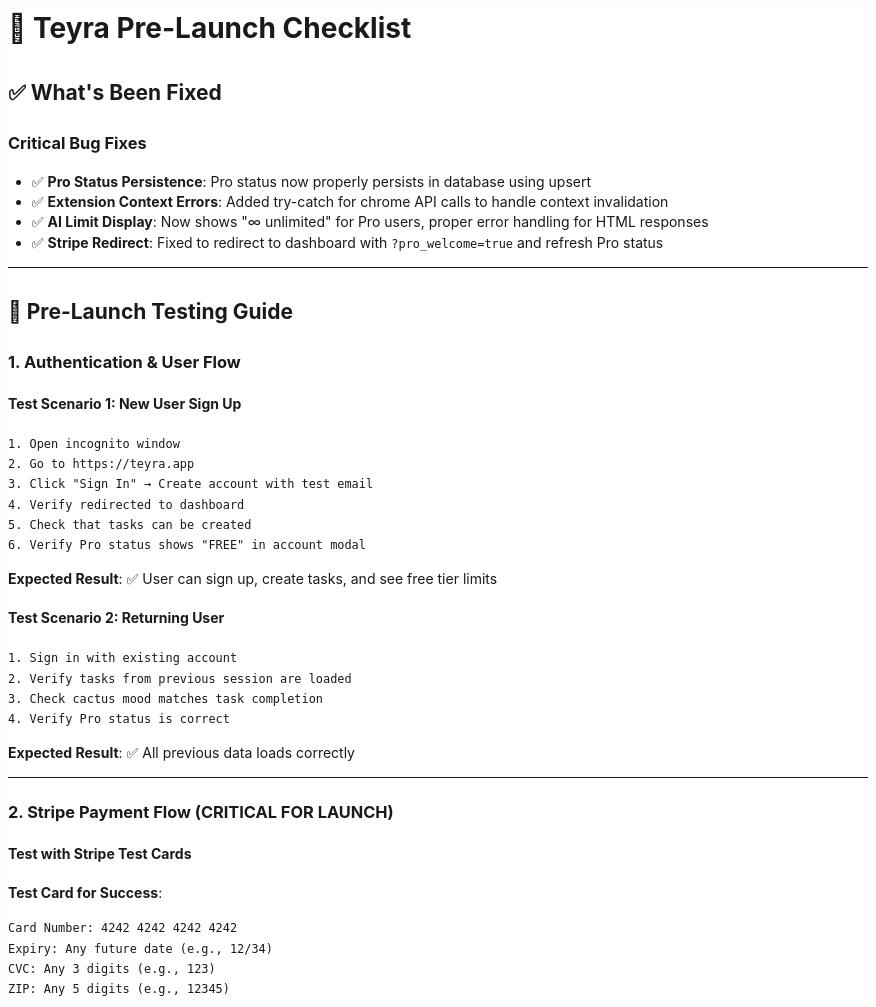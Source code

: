 # 🚀 Teyra Pre-Launch Checklist

## ✅ What's Been Fixed

### Critical Bug Fixes
- ✅ **Pro Status Persistence**: Pro status now properly persists in database using upsert
- ✅ **Extension Context Errors**: Added try-catch for chrome API calls to handle context invalidation
- ✅ **AI Limit Display**: Now shows "∞ unlimited" for Pro users, proper error handling for HTML responses
- ✅ **Stripe Redirect**: Fixed to redirect to dashboard with `?pro_welcome=true` and refresh Pro status

---

## 🧪 Pre-Launch Testing Guide

### 1. Authentication & User Flow

#### Test Scenario 1: New User Sign Up
```
1. Open incognito window
2. Go to https://teyra.app
3. Click "Sign In" → Create account with test email
4. Verify redirected to dashboard
5. Check that tasks can be created
6. Verify Pro status shows "FREE" in account modal
```

**Expected Result**: ✅ User can sign up, create tasks, and see free tier limits

#### Test Scenario 2: Returning User
```
1. Sign in with existing account
2. Verify tasks from previous session are loaded
3. Check cactus mood matches task completion
4. Verify Pro status is correct
```

**Expected Result**: ✅ All previous data loads correctly

---

### 2. Stripe Payment Flow (CRITICAL FOR LAUNCH)

#### Test with Stripe Test Cards

**Test Card for Success**:
```
Card Number: 4242 4242 4242 4242
Expiry: Any future date (e.g., 12/34)
CVC: Any 3 digits (e.g., 123)
ZIP: Any 5 digits (e.g., 12345)
```
